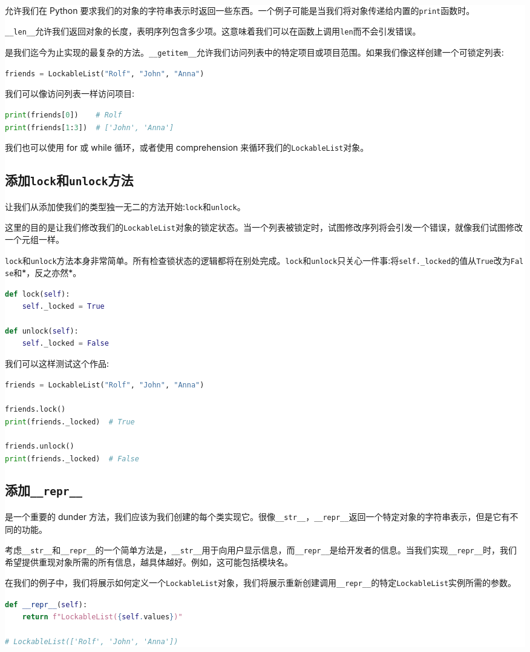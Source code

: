 允许我们在 Python 要求我们的对象的字符串表示时返回一些东西。一个例子可能是当我们将对象传递给内置的`print`函数时。

`__len__`允许我们返回对象的长度，表明序列包含多少项。这意味着我们可以在函数上调用`len`而不会引发错误。

是我们迄今为止实现的最复杂的方法。`__getitem__`允许我们访问列表中的特定项目或项目范围。如果我们像这样创建一个可锁定列表:

```py
friends = LockableList("Rolf", "John", "Anna") 
```

我们可以像访问列表一样访问项目:

```py
print(friends[0])    # Rolf
print(friends[1:3])  # ['John', 'Anna'] 
```

我们也可以使用 for 或 while 循环，或者使用 comprehension 来循环我们的`LockableList`对象。

## 添加`lock`和`unlock`方法

让我们从添加使我们的类型独一无二的方法开始:`lock`和`unlock`。

这里的目的是让我们修改我们的`LockableList`对象的锁定状态。当一个列表被锁定时，试图修改序列将会引发一个错误，就像我们试图修改一个元组一样。

`lock`和`unlock`方法本身非常简单。所有检查锁状态的逻辑都将在别处完成。`lock`和`unlock`只关心一件事:将`self._locked`的值从`True`改为`False`和*，反之亦然*。

```py
def lock(self):
    self._locked = True

def unlock(self):
    self._locked = False 
```

我们可以这样测试这个作品:

```py
friends = LockableList("Rolf", "John", "Anna")

friends.lock()
print(friends._locked)  # True

friends.unlock()
print(friends._locked)  # False 
```

## 添加`__repr__`

是一个重要的 dunder 方法，我们应该为我们创建的每个类实现它。很像`__str__`，`__repr__`返回一个特定对象的字符串表示，但是它有不同的功能。

考虑`__str__`和`__repr__`的一个简单方法是，`__str__`用于向用户显示信息，而`__repr__`是给开发者的信息。当我们实现`__repr__`时，我们希望提供重现对象所需的所有信息，越具体越好。例如，这可能包括模块名。

在我们的例子中，我们将展示如何定义一个`LockableList`对象，我们将展示重新创建调用`__repr__`的特定`LockableList`实例所需的参数。

```py
def __repr__(self):
    return f"LockableList({self.values})"

# LockableList(['Rolf', 'John', 'Anna']) 
```
